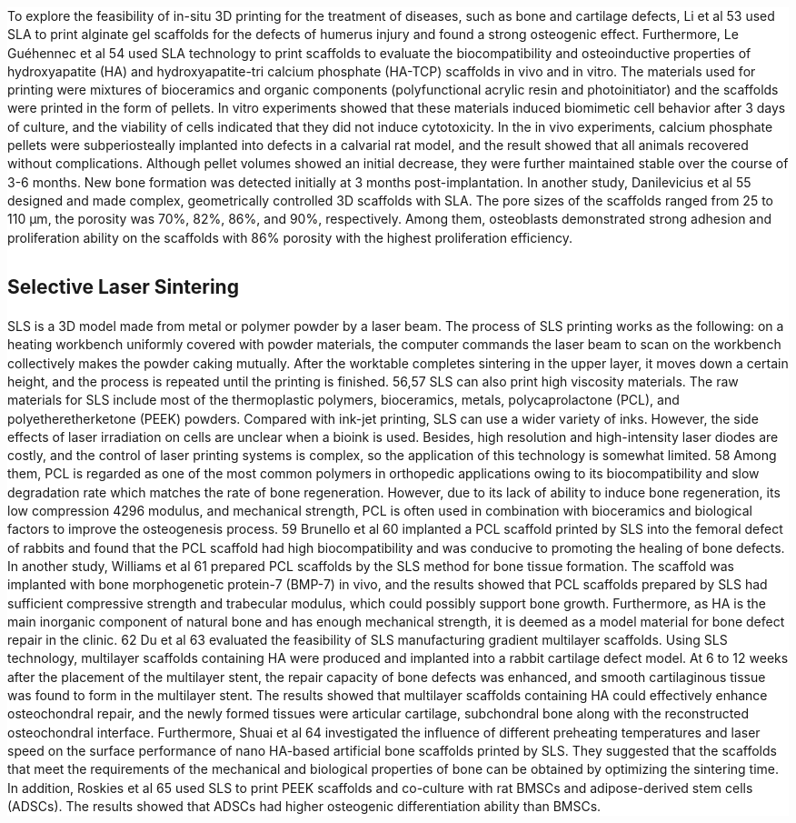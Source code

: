 To explore the feasibility of in-situ 3D printing for the treatment of diseases, such as bone and cartilage defects, Li et al 53 used SLA to print alginate gel scaffolds for the defects of humerus injury and found a strong osteogenic effect. Furthermore, Le Guéhennec et al 54 used SLA technology to print scaffolds to evaluate the biocompatibility and osteoinductive properties of hydroxyapatite (HA) and hydroxyapatite-tri calcium phosphate (HA-TCP) scaffolds in vivo and in vitro. The materials used for printing were mixtures of bioceramics and organic components (polyfunctional acrylic resin and photoinitiator) and the scaffolds were printed in the form of pellets. In vitro experiments showed that these materials induced biomimetic cell behavior after 3 days of culture, and the viability of cells indicated that they did not induce cytotoxicity. In the in vivo experiments, calcium phosphate pellets were subperiosteally implanted into defects in a calvarial rat model, and the result showed that all animals recovered without complications. Although pellet volumes showed an initial decrease, they were further maintained stable over the course of 3-6 months. New bone formation was detected initially at 3 months post-implantation. In another study, Danilevicius et al 55 designed and made complex, geometrically controlled 3D scaffolds with SLA. The pore sizes of the scaffolds ranged from 25 to 110 μm, the porosity was 70%, 82%, 86%, and 90%, respectively. Among them, osteoblasts demonstrated strong adhesion and proliferation ability on the scaffolds with 86% porosity with the highest proliferation efficiency.


## Selective Laser Sintering

SLS is a 3D model made from metal or polymer powder by a laser beam. The process of SLS printing works as the following: on a heating workbench uniformly covered with powder materials, the computer commands the laser beam to scan on the workbench collectively makes the powder caking mutually. After the worktable completes sintering in the upper layer, it moves down a certain height, and the process is repeated until the printing is finished. 56,57 SLS can also print high viscosity materials. The raw materials for SLS include most of the thermoplastic polymers, bioceramics, metals, polycaprolactone (PCL), and polyetheretherketone (PEEK) powders. Compared with ink-jet printing, SLS can use a wider variety of inks. However, the side effects of laser irradiation on cells are unclear when a bioink is used. Besides, high resolution and high-intensity laser diodes are costly, and the control of laser printing systems is complex, so the application of this technology is somewhat limited. 58 Among them, PCL is regarded as one of the most common polymers in orthopedic applications owing to its biocompatibility and slow degradation rate which matches the rate of bone regeneration. However, due to its lack of ability to induce bone regeneration, its low compression 4296 modulus, and mechanical strength, PCL is often used in combination with bioceramics and biological factors to improve the osteogenesis process. 59 Brunello et al 60 implanted a PCL scaffold printed by SLS into the femoral defect of rabbits and found that the PCL scaffold had high biocompatibility and was conducive to promoting the healing of bone defects. In another study, Williams et al 61 prepared PCL scaffolds by the SLS method for bone tissue formation. The scaffold was implanted with bone morphogenetic protein-7 (BMP-7) in vivo, and the results showed that PCL scaffolds prepared by SLS had sufficient compressive strength and trabecular modulus, which could possibly support bone growth. Furthermore, as HA is the main inorganic component of natural bone and has enough mechanical strength, it is deemed as a model material for bone defect repair in the clinic. 62 Du et al 63 evaluated the feasibility of SLS manufacturing gradient multilayer scaffolds. Using SLS technology, multilayer scaffolds containing HA were produced and implanted into a rabbit cartilage defect model. At 6 to 12 weeks after the placement of the multilayer stent, the repair capacity of bone defects was enhanced, and smooth cartilaginous tissue was found to form in the multilayer stent. The results showed that multilayer scaffolds containing HA could effectively enhance osteochondral repair, and the newly formed tissues were articular cartilage, subchondral bone along with the reconstructed osteochondral interface. Furthermore, Shuai et al 64 investigated the influence of different preheating temperatures and laser speed on the surface performance of nano HA-based artificial bone scaffolds printed by SLS. They suggested that the scaffolds that meet the requirements of the mechanical and biological properties of bone can be obtained by optimizing the sintering time. In addition, Roskies et al 65 used SLS to print PEEK scaffolds and co-culture with rat BMSCs and adipose-derived stem cells (ADSCs). The results showed that ADSCs had higher osteogenic differentiation ability than BMSCs.
